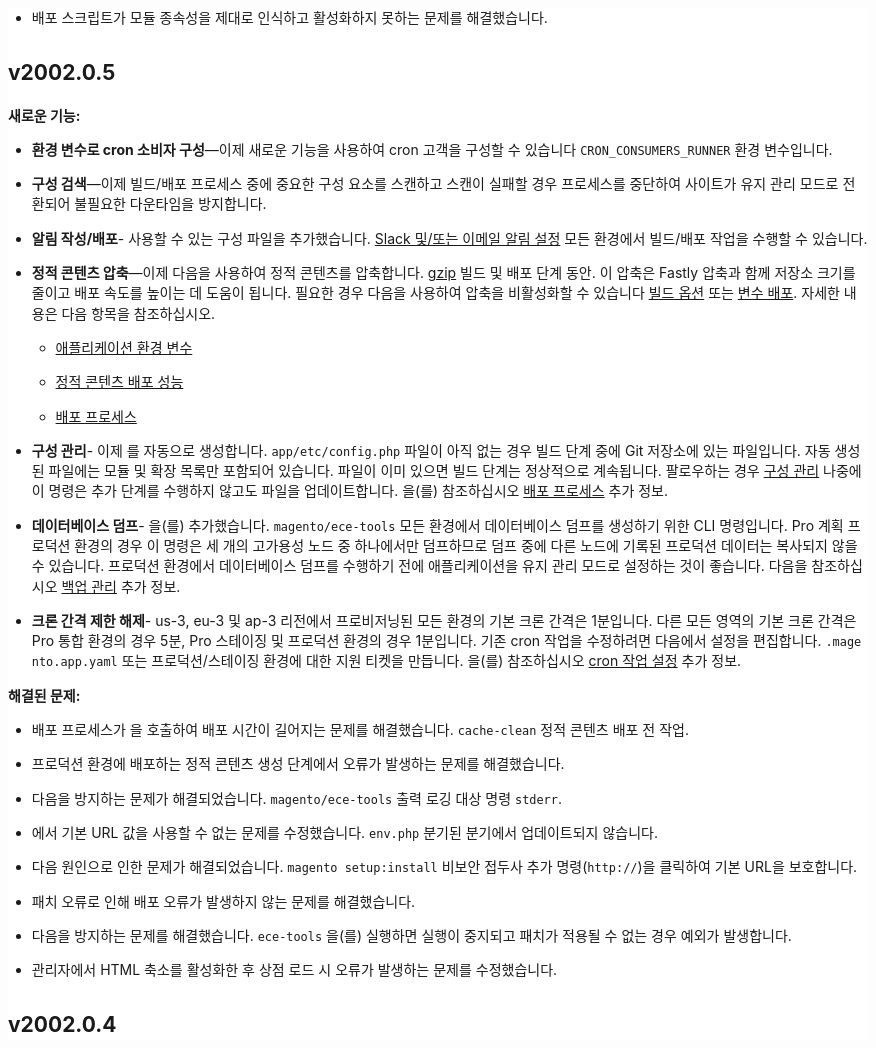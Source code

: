 - 배포 스크립트가 모듈 종속성을 제대로 인식하고 활성화하지 못하는 문제를 해결했습니다.

## v2002.0.5

**새로운 기능:**

- **환경 변수로 cron 소비자 구성**—이제 새로운 기능을 사용하여 cron 고객을 구성할 수 있습니다 `CRON_CONSUMERS_RUNNER` 환경 변수입니다.

- **구성 검색**—이제 빌드/배포 프로세스 중에 중요한 구성 요소를 스캔하고 스캔이 실패할 경우 프로세스를 중단하여 사이트가 유지 관리 모드로 전환되어 불필요한 다운타임을 방지합니다.

- **알림 작성/배포**- 사용할 수 있는 구성 파일을 추가했습니다. [Slack 및/또는 이메일 알림 설정](../environment/set-up-notifications.md) 모든 환경에서 빌드/배포 작업을 수행할 수 있습니다.

- **정적 콘텐츠 압축**—이제 다음을 사용하여 정적 콘텐츠를 압축합니다. [gzip](https://www.gnu.org/software/gzip/) 빌드 및 배포 단계 동안. 이 압축은 Fastly 압축과 함께 저장소 크기를 줄이고 배포 속도를 높이는 데 도움이 됩니다. 필요한 경우 다음을 사용하여 압축을 비활성화할 수 있습니다 [빌드 옵션](../environment/variables-build.md) 또는 [변수 배포](../environment/variables-deploy.md). 자세한 내용은 다음 항목을 참조하십시오.

   - [애플리케이션 환경 변수](../application/variables-property.md)

   - [정적 콘텐츠 배포 성능](../deploy/static-content.md)

   - [배포 프로세스](https://devdocs.magento.com/cloud/reference/discover-deploy.html)

- **구성 관리**- 이제 를 자동으로 생성합니다. `app/etc/config.php` 파일이 아직 없는 경우 빌드 단계 중에 Git 저장소에 있는 파일입니다. 자동 생성된 파일에는 모듈 및 확장 목록만 포함되어 있습니다. 파일이 이미 있으면 빌드 단계는 정상적으로 계속됩니다. 팔로우하는 경우 [구성 관리](../store/store-settings.md) 나중에 이 명령은 추가 단계를 수행하지 않고도 파일을 업데이트합니다. 을(를) 참조하십시오 [배포 프로세스](https://devdocs.magento.com/cloud/reference/discover-deploy.html) 추가 정보.

- **데이터베이스 덤프**- 을(를) 추가했습니다. `magento/ece-tools` 모든 환경에서 데이터베이스 덤프를 생성하기 위한 CLI 명령입니다. Pro 계획 프로덕션 환경의 경우 이 명령은 세 개의 고가용성 노드 중 하나에서만 덤프하므로 덤프 중에 다른 노드에 기록된 프로덕션 데이터는 복사되지 않을 수 있습니다. 프로덕션 환경에서 데이터베이스 덤프를 수행하기 전에 애플리케이션을 유지 관리 모드로 설정하는 것이 좋습니다. 다음을 참조하십시오 [백업 관리](https://devdocs.magento.com/cloud/project/project-webint-snap.html#db-dump) 추가 정보.

- **크론 간격 제한 해제**- us-3, eu-3 및 ap-3 리전에서 프로비저닝된 모든 환경의 기본 크론 간격은 1분입니다. 다른 모든 영역의 기본 크론 간격은 Pro 통합 환경의 경우 5분, Pro 스테이징 및 프로덕션 환경의 경우 1분입니다. 기존 cron 작업을 수정하려면 다음에서 설정을 편집합니다. `.magento.app.yaml` 또는 프로덕션/스테이징 환경에 대한 지원 티켓을 만듭니다. 을(를) 참조하십시오 [cron 작업 설정](../application/crons-property.md#set-up-cron-jobs) 추가 정보.

**해결된 문제:**

- 배포 프로세스가 을 호출하여 배포 시간이 길어지는 문제를 해결했습니다. `cache-clean` 정적 콘텐츠 배포 전 작업.

- 프로덕션 환경에 배포하는 정적 콘텐츠 생성 단계에서 오류가 발생하는 문제를 해결했습니다.

- 다음을 방지하는 문제가 해결되었습니다. `magento/ece-tools` 출력 로깅 대상 명령 `stderr`.

- 에서 기본 URL 값을 사용할 수 없는 문제를 수정했습니다. `env.php` 분기된 분기에서 업데이트되지 않습니다.

- 다음 원인으로 인한 문제가 해결되었습니다. `magento setup:install` 비보안 접두사 추가 명령(`http://`)을 클릭하여 기본 URL을 보호합니다.

- 패치 오류로 인해 배포 오류가 발생하지 않는 문제를 해결했습니다.

- 다음을 방지하는 문제를 해결했습니다. `ece-tools` 을(를) 실행하면 실행이 중지되고 패치가 적용될 수 없는 경우 예외가 발생합니다.

- 관리자에서 HTML 축소를 활성화한 후 상점 로드 시 오류가 발생하는 문제를 수정했습니다.

## v2002.0.4
